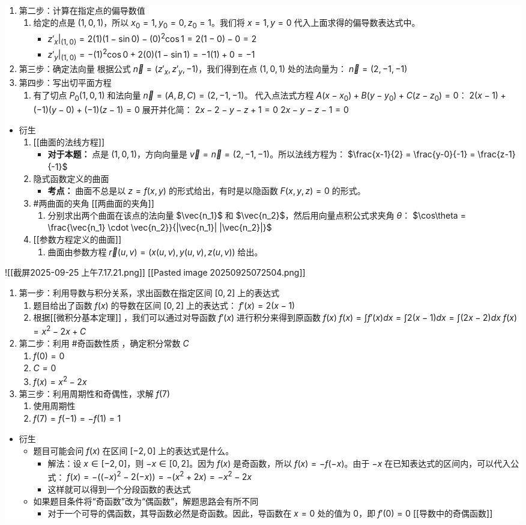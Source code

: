1. 第二步：计算在指定点的偏导数值 
	1. 给定的点是 $(1, 0, 1)$，所以 $x_0 = 1, y_0 = 0, z_0 = 1$。我们将 $x=1, y=0$ 代入上面求得的偏导数表达式中。
		*   $z'_x|_{(1,0)} = 2(1)(1 - \sin 0) - (0)^2\cos 1 = 2(1 - 0) - 0 = 2$
		*   $z'_y|_{(1,0)} = -(1)^2\cos 0 + 2(0)(1 - \sin 1) = -1(1) + 0 = -1$
2. 第三步：确定法向量
	根据公式 $\vec{n} = (z'_x, z'_y, -1)$，我们得到在点 $(1, 0, 1)$ 处的法向量为：
	$\vec{n} = (2, -1, -1)$
3. 第四步：写出切平面方程 
	1. 有了切点 $P_0(1, 0, 1)$ 和法向量 $\vec{n} = (A, B, C) = (2, -1, -1)$。
		代入点法式方程 $A(x - x_0) + B(y - y_0) + C(z - z_0) = 0$：
			$2(x - 1) + (-1)(y - 0) + (-1)(z - 1) = 0$
		展开并化简：
		$2x - 2 - y - z + 1 = 0$
		$2x - y - z - 1 = 0$
- 衍生 
	1.  [[曲面的法线方程]] 
		*   **对于本题：** 点是 $(1, 0, 1)$，方向向量是 $\vec{v} = \vec{n} = (2, -1, -1)$。所以法线方程为：
	        $\frac{x-1}{2} = \frac{y-0}{-1} = \frac{z-1}{-1}$
	2. 隐式函数定义的曲面
		-  **考点：** 曲面不总是以 $z=f(x,y)$ 的形式给出，有时是以隐函数 $F(x,y,z)=0$ 的形式。
	3. #两曲面的夹角   [[两曲面的夹角]] 
		1. 分别求出两个曲面在该点的法向量 $\vec{n_1}$ 和 $\vec{n_2}$，然后用向量点积公式求夹角 $\theta$：
        $\cos\theta = \frac{\vec{n_1} \cdot \vec{n_2}}{|\vec{n_1}| |\vec{n_2}|}$
    4. [[参数方程定义的曲面]] 
	    1. 曲面由参数方程 $\vec{r}(u,v) = (x(u,v), y(u,v), z(u,v))$ 给出。



![[截屏2025-09-25 上午7.17.21.png]]
[[Pasted image 20250925072504.png]]
1.  第一步：利用导数与积分关系，求出函数在指定区间 $[0,2]$ 上的表达式 
	1. 题目给出了函数 $f(x)$ 的导数在区间 $[0,2]$ 上的表达式：
		$f'(x)=2(x-1)$
	2. 根据[[微积分基本定理]] ，我们可以通过对导函数 $f'(x)$ 进行积分来得到原函数 $f(x)$ 
		$f(x) = \int f'(x)dx = \int 2(x-1)dx = \int (2x-2)dx$ 
		$f(x) = x^2 - 2x + C$
2. 第二步：利用 #奇函数性质 ，确定积分常数 $C$  
	1.  $f(0)=0$ 
	2.  $C=0$  
	3. $f(x) = x^2 - 2x$
3. 第三步：利用周期性和奇偶性，求解 $f(7)$ 
	1. 使用周期性
	2. $f(7)=f(-1) = -f(1) = 1$ 
- 衍生 
	-   题目可能会问 $f(x)$ 在区间 $[-2,0]$ 上的表达式是什么。
	    *   解法：设 $x \in [-2,0]$，则 $-x \in [0,2]$。因为 $f(x)$ 是奇函数，所以 $f(x)=-f(-x)$。由于 $-x$ 在已知表达式的区间内，可以代入公式：
	        $f(x) = - ((-x)^2 - 2(-x)) = -(x^2 + 2x) = -x^2-2x$
	    - 这样就可以得到一个分段函数的表达式 
	-  如果题目条件将“奇函数”改为“偶函数”，解题思路会有所不同
		- 对于一个可导的偶函数，其导函数必然是奇函数。因此，导函数在 $x=0$ 处的值为 $0$，即 $f'(0)=0$ [[导数中的奇偶函数]] 


